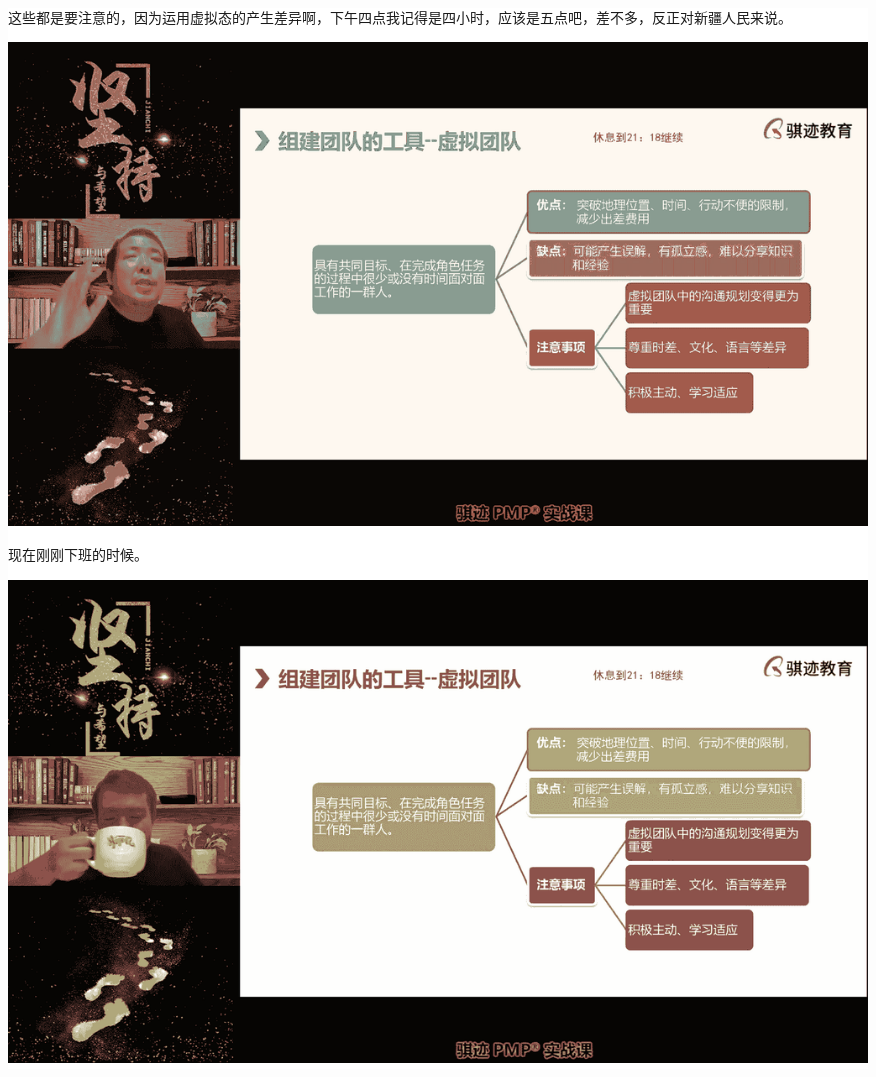 这些都是要注意的，因为运用虚拟态的产生差异啊，下午四点我记得是四小时，应该是五点吧，差不多，反正对新疆人民来说。



![](img/e838b423442997c859bdd9cdec7ea440_103.png)

现在刚刚下班的时候。

![](img/e838b423442997c859bdd9cdec7ea440_105.png)

